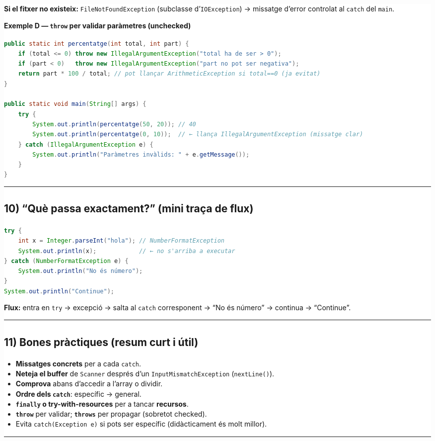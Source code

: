 **Si el fitxer no existeix:**
`FileNotFoundException` (subclasse d’`IOException`) → missatge d’error controlat al `catch` del `main`.

**Exemple D — `throw` per validar paràmetres (unchecked)**

```java
public static int percentatge(int total, int part) {
    if (total <= 0) throw new IllegalArgumentException("total ha de ser > 0");
    if (part < 0)   throw new IllegalArgumentException("part no pot ser negativa");
    return part * 100 / total; // pot llançar ArithmeticException si total==0 (ja evitat)
}

public static void main(String[] args) {
    try {
        System.out.println(percentatge(50, 20)); // 40
        System.out.println(percentatge(0, 10));  // ← llança IllegalArgumentException (missatge clar)
    } catch (IllegalArgumentException e) {
        System.out.println("Paràmetres invàlids: " + e.getMessage());
    }
}
```

---

## 10) “Què passa exactament?” (mini traça de flux)

```java
try {
    int x = Integer.parseInt("hola"); // NumberFormatException
    System.out.println(x);            // ← no s'arriba a executar
} catch (NumberFormatException e) {
    System.out.println("No és número");
}
System.out.println("Continue");
```

**Flux:** entra en `try` → excepció → salta al `catch` corresponent → “No és número” → continua → “Continue”.

---

## 11) Bones pràctiques (resum curt i útil)

* **Missatges concrets** per a cada `catch`.
* **Neteja el buffer** de `Scanner` després d’un `InputMismatchException` (`nextLine()`).
* **Comprova** abans d’accedir a l’array o dividir.
* **Ordre dels `catch`**: específic → general.
* **`finally` o try-with-resources** per a tancar **recursos**.
* **`throw`** per validar; **`throws`** per propagar (sobretot checked).
* Evita `catch(Exception e)` si pots ser específic (didàcticament és molt millor).

---
